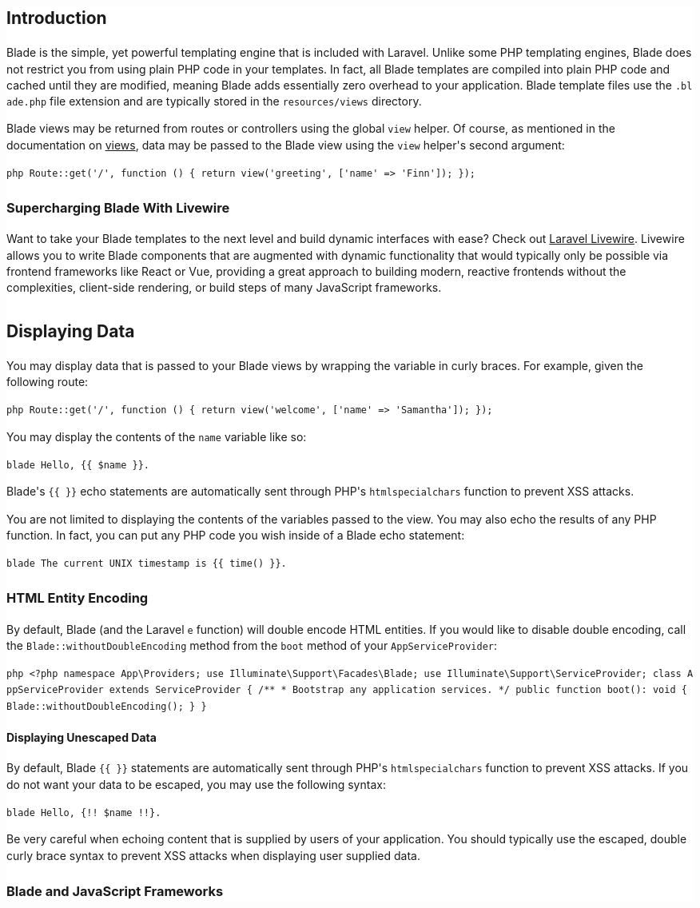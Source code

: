 

## Introduction

Blade is the simple, yet powerful templating engine that is included with Laravel. Unlike some PHP templating engines, Blade does not restrict you from using plain PHP code in your templates. In fact, all Blade templates are compiled into plain PHP code and cached until they are modified, meaning Blade adds essentially zero overhead to your application. Blade template files use the `.blade.php` file extension and are typically stored in the `resources/views` directory.

Blade views may be returned from routes or controllers using the global `view` helper. Of course, as mentioned in the documentation on [views](/docs/12.x/views), data may be passed to the Blade view using the `view` helper's second argument:

```php Route::get('/', function () { return view('greeting', ['name' => 'Finn']); }); ``` 

### Supercharging Blade With Livewire

Want to take your Blade templates to the next level and build dynamic interfaces with ease? Check out [Laravel Livewire](https://livewire.laravel.com). Livewire allows you to write Blade components that are augmented with dynamic functionality that would typically only be possible via frontend frameworks like React or Vue, providing a great approach to building modern, reactive frontends without the complexities, client-side rendering, or build steps of many JavaScript frameworks.

## Displaying Data

You may display data that is passed to your Blade views by wrapping the variable in curly braces. For example, given the following route:

```php Route::get('/', function () { return view('welcome', ['name' => 'Samantha']); }); ``` 

You may display the contents of the `name` variable like so:

```blade Hello, {{ $name }}. ``` 

Blade's `{{ }}` echo statements are automatically sent through PHP's `htmlspecialchars` function to prevent XSS attacks.

You are not limited to displaying the contents of the variables passed to the view. You may also echo the results of any PHP function. In fact, you can put any PHP code you wish inside of a Blade echo statement:

```blade The current UNIX timestamp is {{ time() }}. ``` 

### HTML Entity Encoding

By default, Blade (and the Laravel `e` function) will double encode HTML entities. If you would like to disable double encoding, call the `Blade::withoutDoubleEncoding` method from the `boot` method of your `AppServiceProvider`:

```php <?php namespace App\Providers; use Illuminate\Support\Facades\Blade; use Illuminate\Support\ServiceProvider; class AppServiceProvider extends ServiceProvider { /** * Bootstrap any application services. */ public function boot(): void { Blade::withoutDoubleEncoding(); } } ``` 

#### Displaying Unescaped Data

By default, Blade `{{ }}` statements are automatically sent through PHP's `htmlspecialchars` function to prevent XSS attacks. If you do not want your data to be escaped, you may use the following syntax:

```blade Hello, {!! $name !!}. ``` 

Be very careful when echoing content that is supplied by users of your application. You should typically use the escaped, double curly brace syntax to prevent XSS attacks when displaying user supplied data.

### Blade and JavaScript Frameworks

```